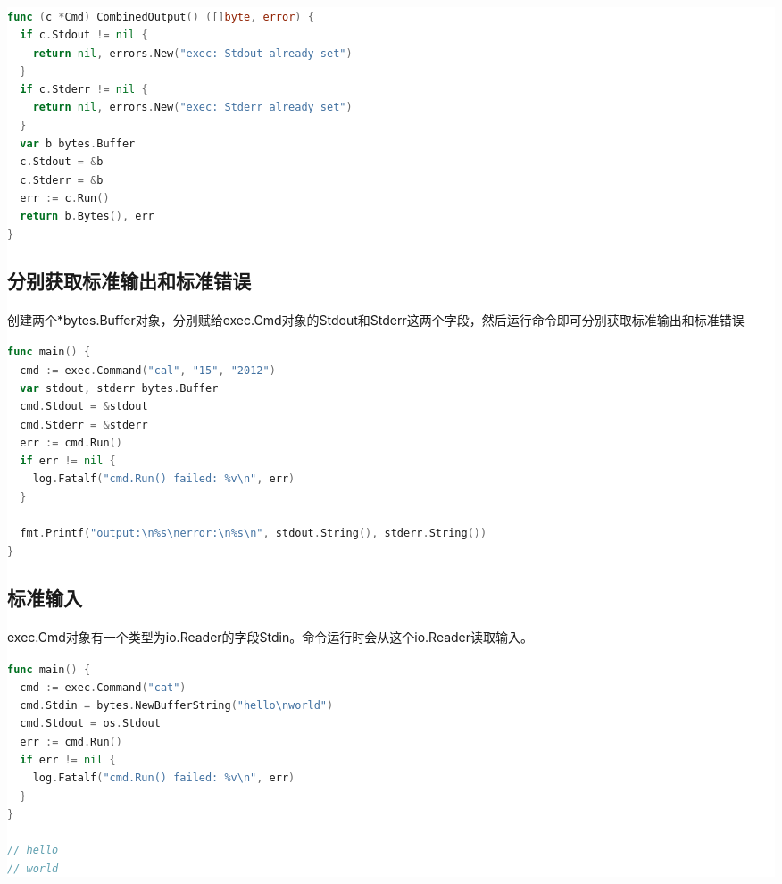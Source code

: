 ```go
func (c *Cmd) CombinedOutput() ([]byte, error) {
  if c.Stdout != nil {
    return nil, errors.New("exec: Stdout already set")
  }
  if c.Stderr != nil {
    return nil, errors.New("exec: Stderr already set")
  }
  var b bytes.Buffer
  c.Stdout = &b
  c.Stderr = &b
  err := c.Run()
  return b.Bytes(), err
}
```

## 分别获取标准输出和标准错误

创建两个*bytes.Buffer对象，分别赋给exec.Cmd对象的Stdout和Stderr这两个字段，然后运行命令即可分别获取标准输出和标准错误

```go
func main() {
  cmd := exec.Command("cal", "15", "2012")
  var stdout, stderr bytes.Buffer
  cmd.Stdout = &stdout
  cmd.Stderr = &stderr
  err := cmd.Run()
  if err != nil {
    log.Fatalf("cmd.Run() failed: %v\n", err)
  }

  fmt.Printf("output:\n%s\nerror:\n%s\n", stdout.String(), stderr.String())
}
```


## 标准输入

exec.Cmd对象有一个类型为io.Reader的字段Stdin。命令运行时会从这个io.Reader读取输入。

```go
func main() {
  cmd := exec.Command("cat")
  cmd.Stdin = bytes.NewBufferString("hello\nworld")
  cmd.Stdout = os.Stdout
  err := cmd.Run()
  if err != nil {
    log.Fatalf("cmd.Run() failed: %v\n", err)
  }
}

// hello
// world
```
